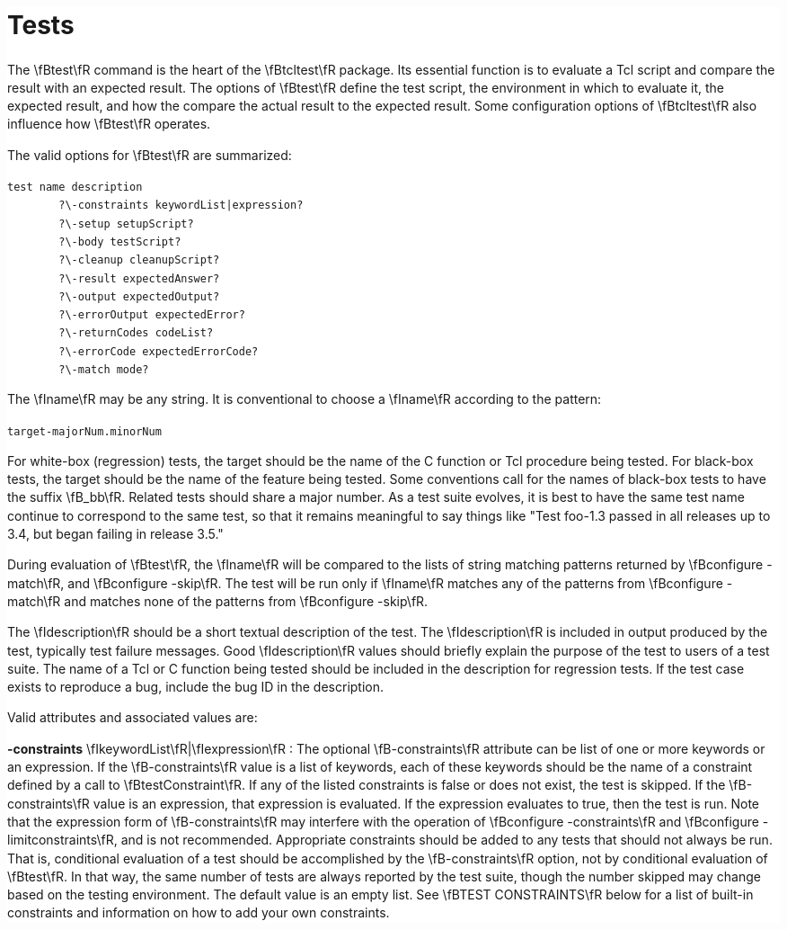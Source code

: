 
# Tests

The \fBtest\fR command is the heart of the \fBtcltest\fR package. Its essential function is to evaluate a Tcl script and compare the result with an expected result.  The options of \fBtest\fR define the test script, the environment in which to evaluate it, the expected result, and how the compare the actual result to the expected result.  Some configuration options of \fBtcltest\fR also influence how \fBtest\fR operates.

The valid options for \fBtest\fR are summarized:

```
test name description
        ?\-constraints keywordList|expression?
        ?\-setup setupScript?
        ?\-body testScript?
        ?\-cleanup cleanupScript?
        ?\-result expectedAnswer?
        ?\-output expectedOutput?
        ?\-errorOutput expectedError?
        ?\-returnCodes codeList?
        ?\-errorCode expectedErrorCode?
        ?\-match mode?
```

The \fIname\fR may be any string.  It is conventional to choose a \fIname\fR according to the pattern:

```
target-majorNum.minorNum
```

For white-box (regression) tests, the target should be the name of the C function or Tcl procedure being tested.  For black-box tests, the target should be the name of the feature being tested.  Some conventions call for the names of black-box tests to have the suffix \fB_bb\fR. Related tests should share a major number.  As a test suite evolves, it is best to have the same test name continue to correspond to the same test, so that it remains meaningful to say things like "Test foo-1.3 passed in all releases up to 3.4, but began failing in release 3.5."

During evaluation of \fBtest\fR, the \fIname\fR will be compared to the lists of string matching patterns returned by \fBconfigure -match\fR, and \fBconfigure -skip\fR.  The test will be run only if \fIname\fR matches any of the patterns from \fBconfigure -match\fR and matches none of the patterns from \fBconfigure -skip\fR.

The \fIdescription\fR should be a short textual description of the test.  The \fIdescription\fR is included in output produced by the test, typically test failure messages.  Good \fIdescription\fR values should briefly explain the purpose of the test to users of a test suite. The name of a Tcl or C function being tested should be included in the description for regression tests.  If the test case exists to reproduce a bug, include the bug ID in the description.

Valid attributes and associated values are:

**-constraints** \fIkeywordList\fR|\fIexpression\fR
: The optional \fB-constraints\fR attribute can be list of one or more keywords or an expression.  If the \fB-constraints\fR value is a list of keywords, each of these keywords should be the name of a constraint defined by a call to \fBtestConstraint\fR.  If any of the listed constraints is false or does not exist, the test is skipped.  If the \fB-constraints\fR value is an expression, that expression is evaluated. If the expression evaluates to true, then the test is run.
    Note that the expression form of \fB-constraints\fR may interfere with the operation of \fBconfigure -constraints\fR and \fBconfigure -limitconstraints\fR, and is not recommended.
    Appropriate constraints should be added to any tests that should not always be run.  That is, conditional evaluation of a test should be accomplished by the \fB-constraints\fR option, not by conditional evaluation of \fBtest\fR.  In that way, the same number of tests are always reported by the test suite, though the number skipped may change based on the testing environment. The default value is an empty list. See \fBTEST CONSTRAINTS\fR below for a list of built-in constraints and information on how to add your own constraints.
